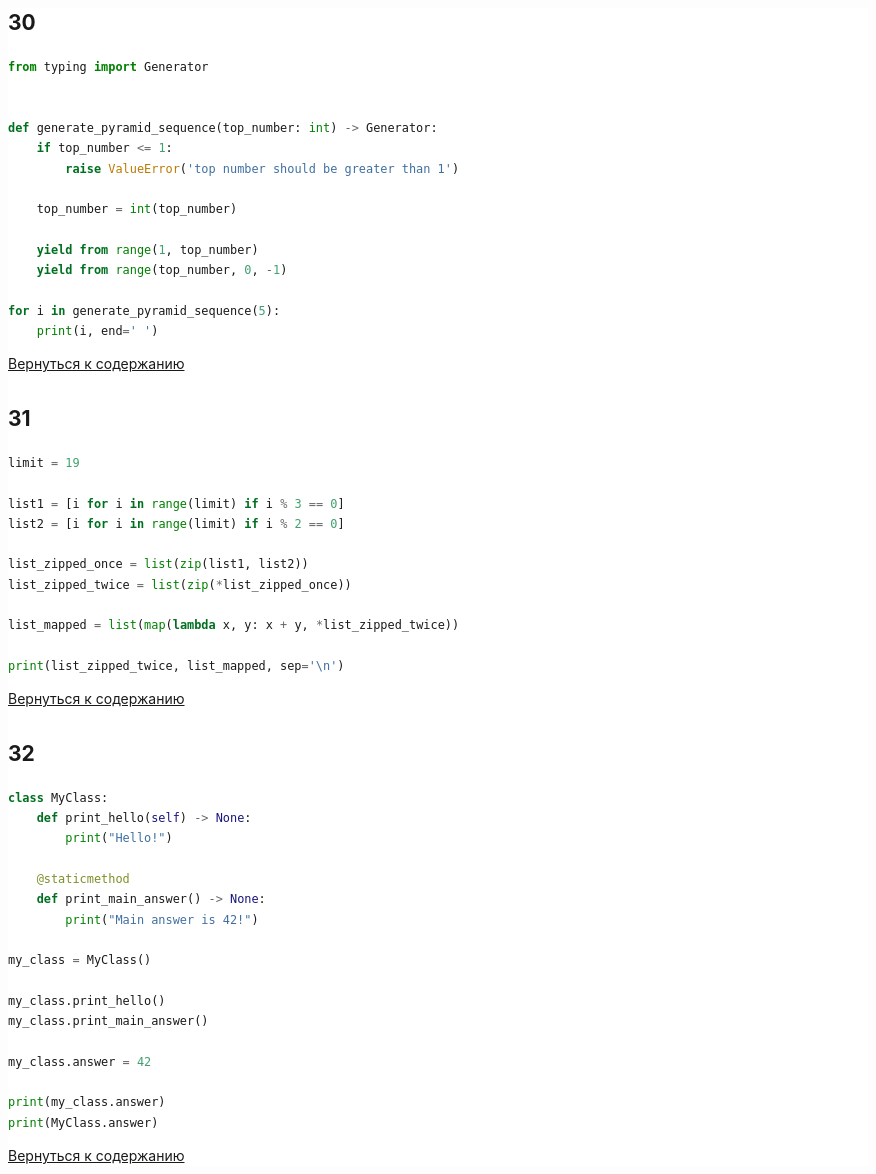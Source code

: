 ## 30

```python
from typing import Generator


def generate_pyramid_sequence(top_number: int) -> Generator:
    if top_number <= 1:
        raise ValueError('top number should be greater than 1')
    
    top_number = int(top_number)
    
    yield from range(1, top_number)
    yield from range(top_number, 0, -1)

for i in generate_pyramid_sequence(5):
    print(i, end=' ')
```
[Вернуться к содержанию](#содержание)

## 31

```python
limit = 19

list1 = [i for i in range(limit) if i % 3 == 0]
list2 = [i for i in range(limit) if i % 2 == 0]

list_zipped_once = list(zip(list1, list2))
list_zipped_twice = list(zip(*list_zipped_once))

list_mapped = list(map(lambda x, y: x + y, *list_zipped_twice))

print(list_zipped_twice, list_mapped, sep='\n')
```
[Вернуться к содержанию](#содержание)

## 32
```python
class MyClass:
    def print_hello(self) -> None:
        print("Hello!")

    @staticmethod
    def print_main_answer() -> None:
        print("Main answer is 42!")

my_class = MyClass()

my_class.print_hello()
my_class.print_main_answer()

my_class.answer = 42

print(my_class.answer)
print(MyClass.answer)
```
[Вернуться к содержанию](#содержание)
